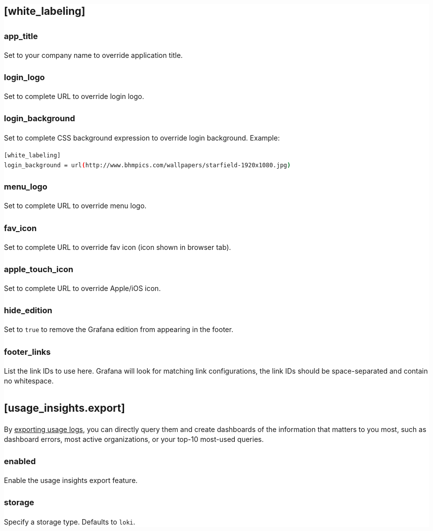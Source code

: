 ## \[white\_labeling\]

### app\_title

Set to your company name to override application title.

### login\_logo

Set to complete URL to override login logo.

### login\_background

Set to complete CSS background expression to override login background. Example:

``` bash
[white_labeling]
login_background = url(http://www.bhmpics.com/wallpapers/starfield-1920x1080.jpg)
```

### menu\_logo

Set to complete URL to override menu logo.

### fav\_icon

Set to complete URL to override fav icon (icon shown in browser tab).

### apple\_touch\_icon

Set to complete URL to override Apple/iOS icon.

### hide\_edition

Set to `true` to remove the Grafana edition from appearing in the footer.

### footer\_links

List the link IDs to use here. Grafana will look for matching link configurations, the link IDs should be space-separated and contain no whitespace.

## \[usage\_insights.export\]

By [exporting usage logs](../../configure-security/export-logs/), you can directly query them and create dashboards of the information that matters to you most, such as dashboard errors, most active organizations, or your top-10 most-used queries.

### enabled

Enable the usage insights export feature.

### storage

Specify a storage type. Defaults to `loki`.
